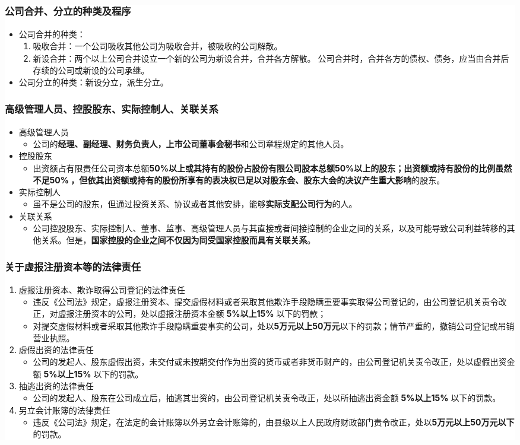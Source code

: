 ### 公司合并、分立的种类及程序
- 公司合并的种类：
    1. 吸收合并：一个公司吸收其他公司为吸收合并，被吸收的公司解散。
    2. 新设合并：两个以上公司合并设立一个新的公司为新设合并，合并各方解散。
公司合并时，合并各方的债权、债务，应当由合并后存续的公司或新设的公司承继。
- 公司分立的种类：新设分立，派生分立。

### 高级管理人员、控股股东、实际控制人、关联关系

- 高级管理人员
    - 公司的**经理、副经理、财务负责人，上市公司董事会秘书**和公司章程规定的其他人员。
- 控股股东
    - 出资额占有限责任公司资本总额**50%**以上或其持有的股份占股份有限公司股本总额50%以上的股东；出资额或持有股份的比例虽然不足50% ，但依其出资额或持有的股份所享有的表决权已**足以对股东会、股东大会的决议产生重大影响**的股东。
- 实际控制人
    - 虽不是公司的股东，但通过投资关系、协议或者其他安排，能够**实际支配公司行为**的人。
- 关联关系
    - 公司控股股东、实际控制人、董事、监事、高级管理人员与其直接或者间接控制的企业之间的关系，以及可能导致公司利益转移的其他关系。但是，**国家控股的企业之间不仅因为同受国家控股而具有关联关系**。

### 关于虚报注册资本等的法律责任
1. 虚报注册资本、欺诈取得公司登记的法律责任
    - 违反《公司法》规定，虚报注册资本、提交虚假材料或者采取其他欺诈手段隐瞒重要事实取得公司登记的，由公司登记机关责令改正，对虚报注册资本的公司，处以虚报注册资本金额 **5%以上15%** 以下的罚款；
    - 对提交虚假材料或者采取其他欺诈手段隐瞒重要事实的公司，处以**5万元以上50万元**以下的罚款；情节严重的，撤销公司登记或吊销营业执照。
2. 虚假出资的法律责任
    - 公司的发起人、股东虚假出资，未交付或未按期交付作为出资的货币或者非货币财产的，由公司登记机关责令改正，处以虚假出资金额 **5%以上15%** 以下的罚款。
3. 抽逃出资的法律责任
    - 公司的发起人、股东在公司成立后，抽逃其出资的，由公司登记机关责令改正，处以所抽逃出资金额 **5%以上15%** 以下的罚款。
4. 另立会计账簿的法律责任
    - 违反《公司法》规定，在法定的会计账簿以外另立会计账簿的，由县级以上人民政府财政部门责令改正，处以**5万元以上50万元以下**的罚款。
